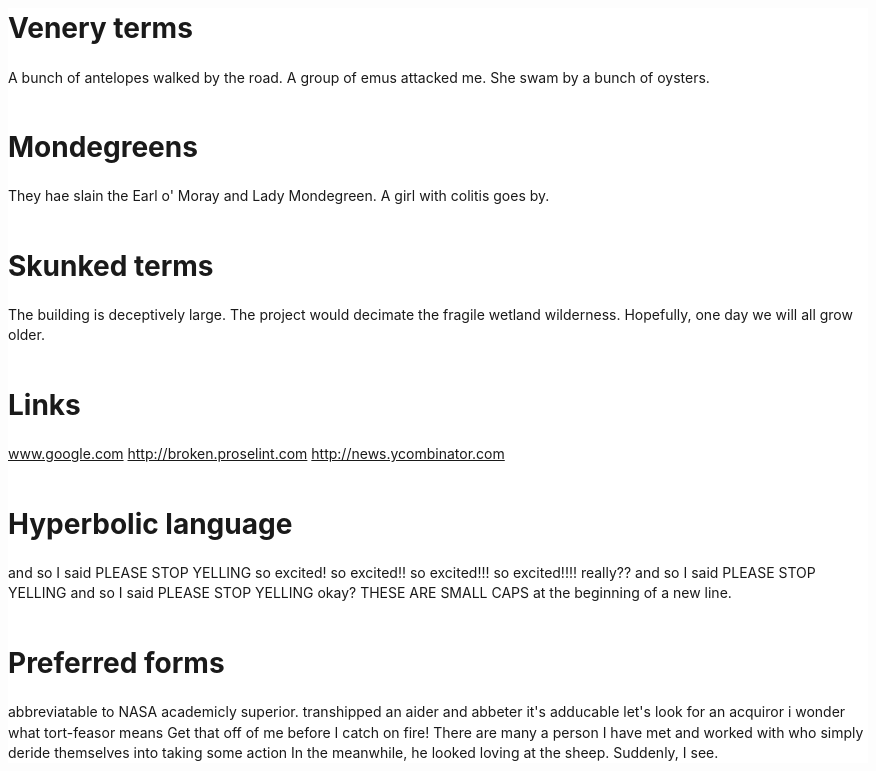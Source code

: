 # Venery terms
A bunch of antelopes walked by the road.
A group of emus attacked me.
She swam by a bunch of oysters.

# Mondegreens
They hae slain the Earl o' Moray and Lady Mondegreen.
A girl with colitis goes by.

# Skunked terms
The building is deceptively large.
The project would decimate the fragile wetland wilderness.
Hopefully, one day we will all grow older.

# Links
www.google.com
http://broken.proselint.com
http://news.ycombinator.com

# Hyperbolic language
and so I said PLEASE STOP YELLING
so excited!
so excited!!
so excited!!!
so excited!!!!
really??
and so I said PLEASE STOP YELLING
and so I said PLEASE STOP YELLING okay?
THESE ARE SMALL CAPS at the beginning of a new line.

# Preferred forms
abbreviatable to NASA
academicly superior.
transhipped
an aider and abbeter
it's adducable
let's look for an acquiror
i wonder what tort-feasor means
Get that off of me before I catch on fire!
There are many a person I have met and worked with who simply deride themselves into taking some action
In the meanwhile, he looked loving at the sheep.
Suddenly, I see.
